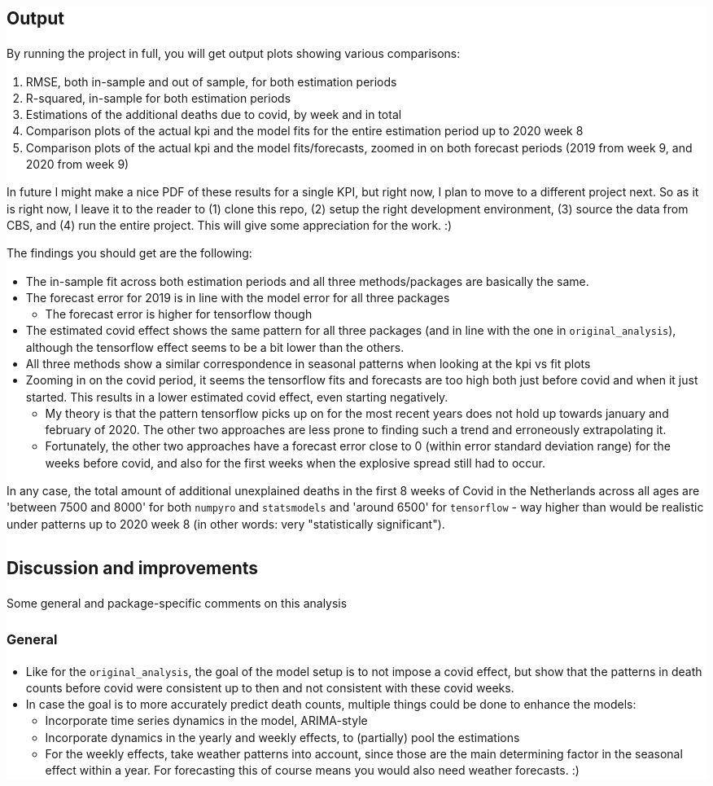 
## Output
By running the project in full, you will get output plots showing various comparisons: 
1. RMSE, both in-sample and out of sample, for both estimation periods
2. R-squared, in-sample for both estimation periods
3. Estimations of the additional deaths due to covid, by week and in total
4. Comparison plots of the actual kpi and the model fits for the entire estimation period up to 2020 week 8
5. Comparison plots of the actual kpi and the model fits/forecasts, zoomed in on both forecast periods 
(2019 from week 9, and 2020 from week 9)

In future I might make a nice PDF of these results for a single KPI, but right now, I plan to move to a different 
project next. So as it is right now, I leave it to the reader to (1) clone this repo, (2) setup the right development 
environment, (3) source the data from CBS, and (4) run the entire project.
This will give some appreciation for the work. :)

The findings you should get are the following:
- The in-sample fit across both estimation periods and all three methods/packages are basically the same.
- The forecast error for 2019 is in line with the model error for all three packages
  - The forecast error is higher for tensorflow though
- The estimated covid effect shows the same pattern for all three packages (and in line with the one in
`original_analysis`), although the tensorflow effect seems to be a bit lower than the others.
- All three methods show a similar correspondence in seasonal patterns when looking at the kpi vs fit plots
- Zooming in on the covid period, it seems the tensorflow fits and forecasts are too high both just before covid and
when it just started. This results in a lower estimated covid effect, even starting negatively.
  - My theory is that the pattern tensorflow picks up on for the most recent years does not hold up towards january and
february of 2020. The other two approaches are less prone to finding such a trend and erroneously extrapolating it.
  - Fortunately, the other two approaches have a forecast error close to 0 (within error standard deviation range) for 
the weeks before covid, and also for the first weeks when the explosive spread still had to occur.

In any case, the total amount of additional unexplained deaths in the first 8 weeks of Covid in the Netherlands across
all ages are 'between 7500 and 8000' for both `numpyro` and `statsmodels` and 'around 6500' for `tensorflow` - way 
higher than would be realistic under patterns up to 2020 week 8 (in other words: very "statistically significant").

## Discussion and improvements
Some general and package-specific comments on this analysis

### General
- Like for the `original_analysis`, the goal of the model setup is to not impose a covid effect, but show that the
patterns in death counts before covid were consistent up to then and not consistent with these covid weeks.
- In case the goal is to more accurately predict death counts, multiple things could be done to enhance the models:
  - Incorporate time series dynamics in the model, ARIMA-style
  - Incorporate dynamics in the yearly and weekly effects, to (partially) pool the estimations
  - For the weekly effects, take weather patterns into account, since those are the main determining factor in the
seasonal effect within a year. For forecasting this of course means you would also need weather forecasts. :)